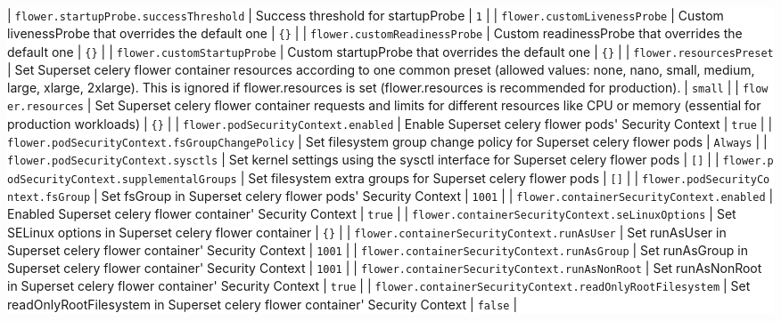 | `flower.startupProbe.successThreshold`                                  | Success threshold for startupProbe                                                                                                                                                                                                              | `1`                        |
| `flower.customLivenessProbe`                                            | Custom livenessProbe that overrides the default one                                                                                                                                                                                             | `{}`                       |
| `flower.customReadinessProbe`                                           | Custom readinessProbe that overrides the default one                                                                                                                                                                                            | `{}`                       |
| `flower.customStartupProbe`                                             | Custom startupProbe that overrides the default one                                                                                                                                                                                              | `{}`                       |
| `flower.resourcesPreset`                                                | Set Superset celery flower container resources according to one common preset (allowed values: none, nano, small, medium, large, xlarge, 2xlarge). This is ignored if flower.resources is set (flower.resources is recommended for production). | `small`                    |
| `flower.resources`                                                      | Set Superset celery flower container requests and limits for different resources like CPU or memory (essential for production workloads)                                                                                                        | `{}`                       |
| `flower.podSecurityContext.enabled`                                     | Enable Superset celery flower pods' Security Context                                                                                                                                                                                            | `true`                     |
| `flower.podSecurityContext.fsGroupChangePolicy`                         | Set filesystem group change policy for Superset celery flower pods                                                                                                                                                                              | `Always`                   |
| `flower.podSecurityContext.sysctls`                                     | Set kernel settings using the sysctl interface for Superset celery flower pods                                                                                                                                                                  | `[]`                       |
| `flower.podSecurityContext.supplementalGroups`                          | Set filesystem extra groups for Superset celery flower pods                                                                                                                                                                                     | `[]`                       |
| `flower.podSecurityContext.fsGroup`                                     | Set fsGroup in Superset celery flower pods' Security Context                                                                                                                                                                                    | `1001`                     |
| `flower.containerSecurityContext.enabled`                               | Enabled Superset celery flower container' Security Context                                                                                                                                                                                      | `true`                     |
| `flower.containerSecurityContext.seLinuxOptions`                        | Set SELinux options in Superset celery flower container                                                                                                                                                                                         | `{}`                       |
| `flower.containerSecurityContext.runAsUser`                             | Set runAsUser in Superset celery flower container' Security Context                                                                                                                                                                             | `1001`                     |
| `flower.containerSecurityContext.runAsGroup`                            | Set runAsGroup in Superset celery flower container' Security Context                                                                                                                                                                            | `1001`                     |
| `flower.containerSecurityContext.runAsNonRoot`                          | Set runAsNonRoot in Superset celery flower container' Security Context                                                                                                                                                                          | `true`                     |
| `flower.containerSecurityContext.readOnlyRootFilesystem`                | Set readOnlyRootFilesystem in Superset celery flower container' Security Context                                                                                                                                                                | `false`                    |